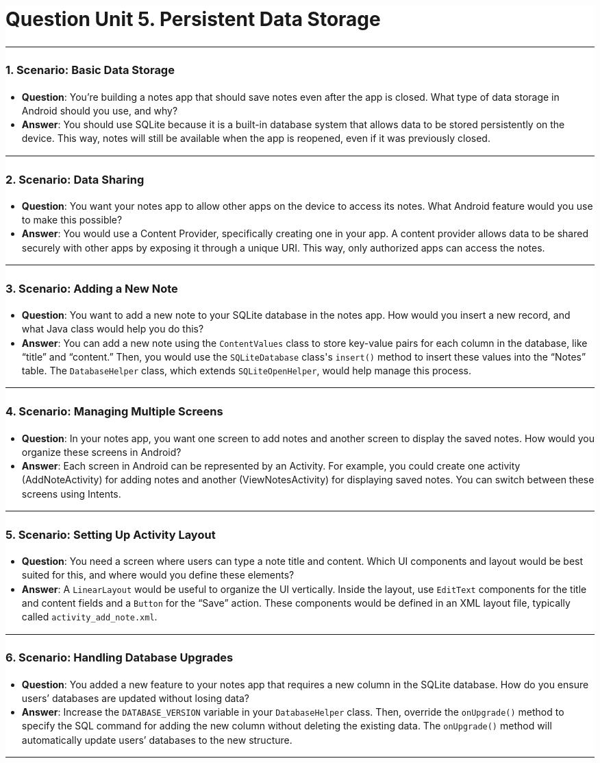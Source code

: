# Question Unit 5. Persistent Data Storage
_____

### **1. Scenario: Basic Data Storage**
   - **Question**: You’re building a notes app that should save notes even after the app is closed. What type of data storage in Android should you use, and why?
   - **Answer**: You should use SQLite because it is a built-in database system that allows data to be stored persistently on the device. This way, notes will still be available when the app is reopened, even if it was previously closed.

---

### **2. Scenario: Data Sharing**
   - **Question**: You want your notes app to allow other apps on the device to access its notes. What Android feature would you use to make this possible?
   - **Answer**: You would use a Content Provider, specifically creating one in your app. A content provider allows data to be shared securely with other apps by exposing it through a unique URI. This way, only authorized apps can access the notes.

---

### **3. Scenario: Adding a New Note**
   - **Question**: You want to add a new note to your SQLite database in the notes app. How would you insert a new record, and what Java class would help you do this?
   - **Answer**: You can add a new note using the `ContentValues` class to store key-value pairs for each column in the database, like “title” and “content.” Then, you would use the `SQLiteDatabase` class's `insert()` method to insert these values into the “Notes” table. The `DatabaseHelper` class, which extends `SQLiteOpenHelper`, would help manage this process.

---

### **4. Scenario: Managing Multiple Screens**
   - **Question**: In your notes app, you want one screen to add notes and another screen to display the saved notes. How would you organize these screens in Android?
   - **Answer**: Each screen in Android can be represented by an Activity. For example, you could create one activity (AddNoteActivity) for adding notes and another (ViewNotesActivity) for displaying saved notes. You can switch between these screens using Intents.

---

### **5. Scenario: Setting Up Activity Layout**
   - **Question**: You need a screen where users can type a note title and content. Which UI components and layout would be best suited for this, and where would you define these elements?
   - **Answer**: A `LinearLayout` would be useful to organize the UI vertically. Inside the layout, use `EditText` components for the title and content fields and a `Button` for the “Save” action. These components would be defined in an XML layout file, typically called `activity_add_note.xml`.

---

### **6. Scenario: Handling Database Upgrades**
   - **Question**: You added a new feature to your notes app that requires a new column in the SQLite database. How do you ensure users’ databases are updated without losing data?
   - **Answer**: Increase the `DATABASE_VERSION` variable in your `DatabaseHelper` class. Then, override the `onUpgrade()` method to specify the SQL command for adding the new column without deleting the existing data. The `onUpgrade()` method will automatically update users’ databases to the new structure.

---